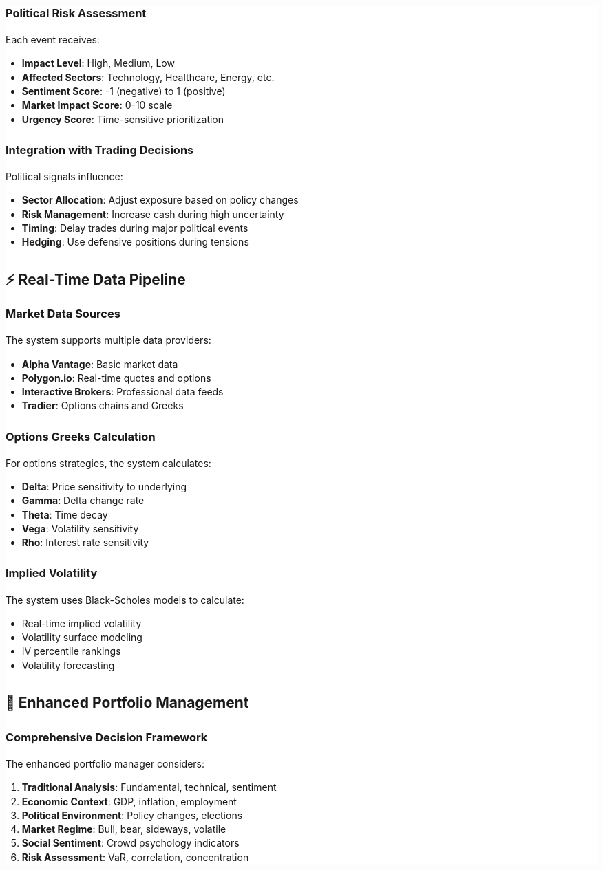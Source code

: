 ### Political Risk Assessment

Each event receives:
- **Impact Level**: High, Medium, Low
- **Affected Sectors**: Technology, Healthcare, Energy, etc.
- **Sentiment Score**: -1 (negative) to 1 (positive)
- **Market Impact Score**: 0-10 scale
- **Urgency Score**: Time-sensitive prioritization

### Integration with Trading Decisions

Political signals influence:
- **Sector Allocation**: Adjust exposure based on policy changes
- **Risk Management**: Increase cash during high uncertainty
- **Timing**: Delay trades during major political events
- **Hedging**: Use defensive positions during tensions

## ⚡ Real-Time Data Pipeline

### Market Data Sources

The system supports multiple data providers:
- **Alpha Vantage**: Basic market data
- **Polygon.io**: Real-time quotes and options
- **Interactive Brokers**: Professional data feeds
- **Tradier**: Options chains and Greeks

### Options Greeks Calculation

For options strategies, the system calculates:
- **Delta**: Price sensitivity to underlying
- **Gamma**: Delta change rate
- **Theta**: Time decay
- **Vega**: Volatility sensitivity
- **Rho**: Interest rate sensitivity

### Implied Volatility

The system uses Black-Scholes models to calculate:
- Real-time implied volatility
- Volatility surface modeling
- IV percentile rankings
- Volatility forecasting

## 🧠 Enhanced Portfolio Management

### Comprehensive Decision Framework

The enhanced portfolio manager considers:

1. **Traditional Analysis**: Fundamental, technical, sentiment
2. **Economic Context**: GDP, inflation, employment
3. **Political Environment**: Policy changes, elections
4. **Market Regime**: Bull, bear, sideways, volatile
5. **Social Sentiment**: Crowd psychology indicators
6. **Risk Assessment**: VaR, correlation, concentration

